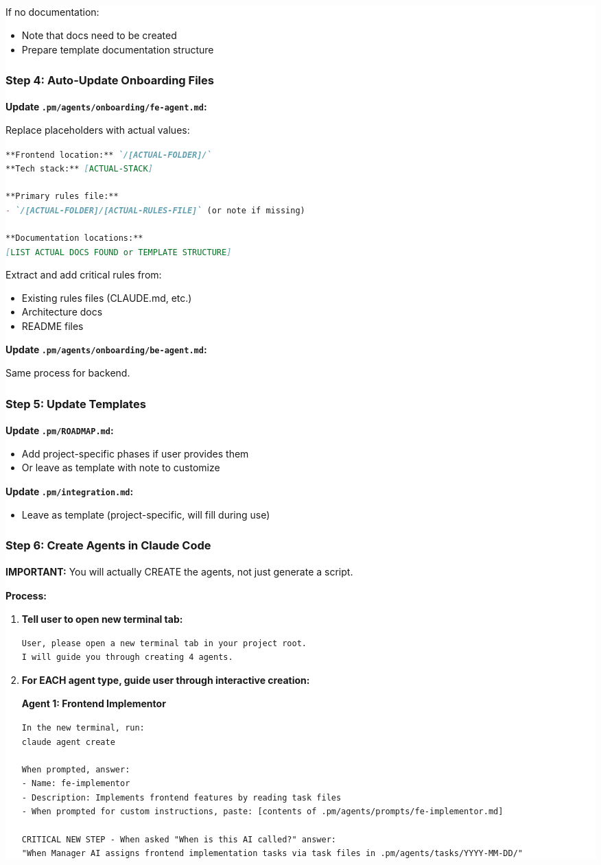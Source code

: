 If no documentation:
- Note that docs need to be created
- Prepare template documentation structure

### Step 4: Auto-Update Onboarding Files

**Update `.pm/agents/onboarding/fe-agent.md`:**

Replace placeholders with actual values:
```markdown
**Frontend location:** `/[ACTUAL-FOLDER]/`
**Tech stack:** [ACTUAL-STACK]

**Primary rules file:**
- `/[ACTUAL-FOLDER]/[ACTUAL-RULES-FILE]` (or note if missing)

**Documentation locations:**
[LIST ACTUAL DOCS FOUND or TEMPLATE STRUCTURE]
```

Extract and add critical rules from:
- Existing rules files (CLAUDE.md, etc.)
- Architecture docs
- README files

**Update `.pm/agents/onboarding/be-agent.md`:**

Same process for backend.

### Step 5: Update Templates

**Update `.pm/ROADMAP.md`:**
- Add project-specific phases if user provides them
- Or leave as template with note to customize

**Update `.pm/integration.md`:**
- Leave as template (project-specific, will fill during use)

### Step 6: Create Agents in Claude Code

**IMPORTANT:** You will actually CREATE the agents, not just generate a script.

**Process:**

1. **Tell user to open new terminal tab:**
   ```
   User, please open a new terminal tab in your project root.
   I will guide you through creating 4 agents.
   ```

2. **For EACH agent type, guide user through interactive creation:**

   **Agent 1: Frontend Implementor**
   ```
   In the new terminal, run:
   claude agent create

   When prompted, answer:
   - Name: fe-implementor
   - Description: Implements frontend features by reading task files
   - When prompted for custom instructions, paste: [contents of .pm/agents/prompts/fe-implementor.md]

   CRITICAL NEW STEP - When asked "When is this AI called?" answer:
   "When Manager AI assigns frontend implementation tasks via task files in .pm/agents/tasks/YYYY-MM-DD/"
   ```
